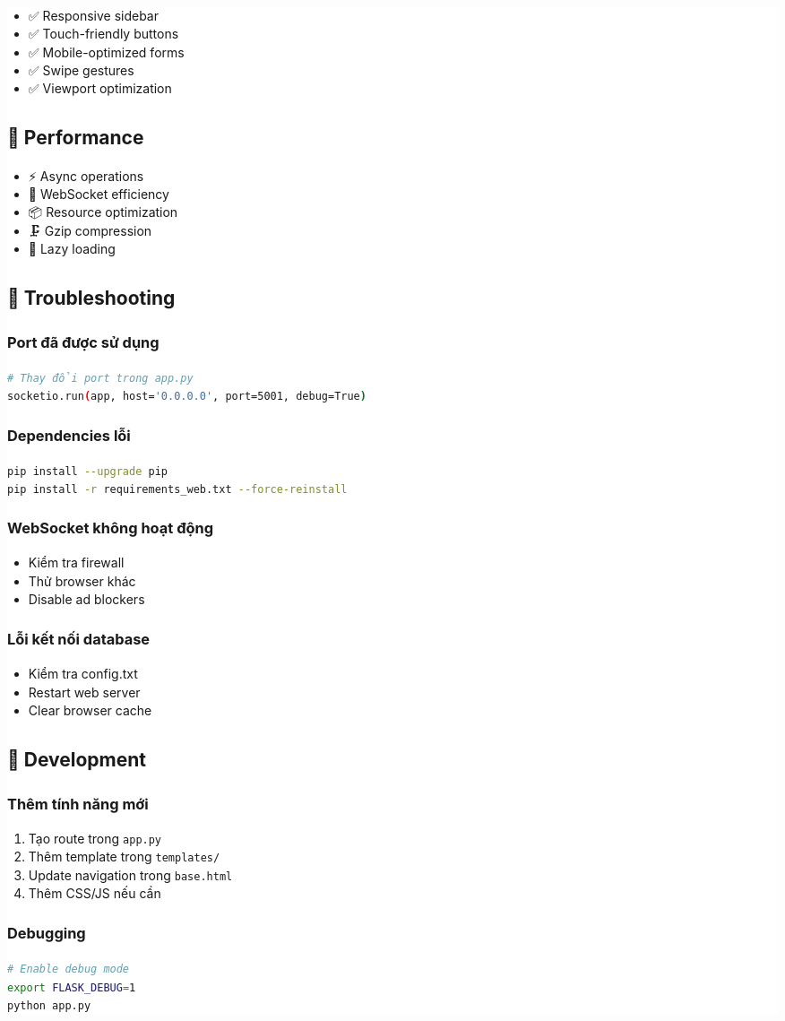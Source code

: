 - ✅ Responsive sidebar
- ✅ Touch-friendly buttons
- ✅ Mobile-optimized forms
- ✅ Swipe gestures
- ✅ Viewport optimization

## 🚀 Performance

- ⚡ Async operations
- 🔄 WebSocket efficiency
- 📦 Resource optimization
- 🗜️ Gzip compression
- 🎯 Lazy loading

## 🐛 Troubleshooting

### Port đã được sử dụng
```bash
# Thay đổi port trong app.py
socketio.run(app, host='0.0.0.0', port=5001, debug=True)
```

### Dependencies lỗi
```bash
pip install --upgrade pip
pip install -r requirements_web.txt --force-reinstall
```

### WebSocket không hoạt động
- Kiểm tra firewall
- Thử browser khác
- Disable ad blockers

### Lỗi kết nối database
- Kiểm tra config.txt
- Restart web server
- Clear browser cache

## 📝 Development

### Thêm tính năng mới
1. Tạo route trong `app.py`
2. Thêm template trong `templates/`
3. Update navigation trong `base.html`
4. Thêm CSS/JS nếu cần

### Debugging
```bash
# Enable debug mode
export FLASK_DEBUG=1
python app.py
```
